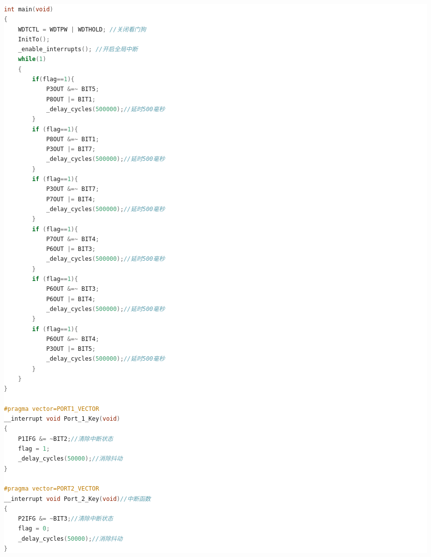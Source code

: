 ```c
int main(void)
{
    WDTCTL = WDTPW | WDTHOLD; //关闭看门狗
    InitTo();
    _enable_interrupts(); //开启全局中断
    while(1)
    {
        if(flag==1){
            P3OUT &=~ BIT5;
            P8OUT |= BIT1;
            _delay_cycles(500000);//延时500毫秒
        }
        if (flag==1){
            P8OUT &=~ BIT1;
            P3OUT |= BIT7;
            _delay_cycles(500000);//延时500毫秒
        }
        if (flag==1){
            P3OUT &=~ BIT7;
            P7OUT |= BIT4;
            _delay_cycles(500000);//延时500毫秒
        }
        if (flag==1){
            P7OUT &=~ BIT4;
            P6OUT |= BIT3;
            _delay_cycles(500000);//延时500毫秒
        }
        if (flag==1){
            P6OUT &=~ BIT3;
            P6OUT |= BIT4;
            _delay_cycles(500000);//延时500毫秒
        }
        if (flag==1){
            P6OUT &=~ BIT4;
            P3OUT |= BIT5;
            _delay_cycles(500000);//延时500毫秒
        }
    }
}

#pragma vector=PORT1_VECTOR
__interrupt void Port_1_Key(void)
{
    P1IFG &= ~BIT2;//清除中断状态
    flag = 1;
    _delay_cycles(50000);//消除抖动
}

#pragma vector=PORT2_VECTOR
__interrupt void Port_2_Key(void)//中断函数
{
    P2IFG &= ~BIT3;//清除中断状态
    flag = 0;
    _delay_cycles(50000);//消除抖动
}
```
